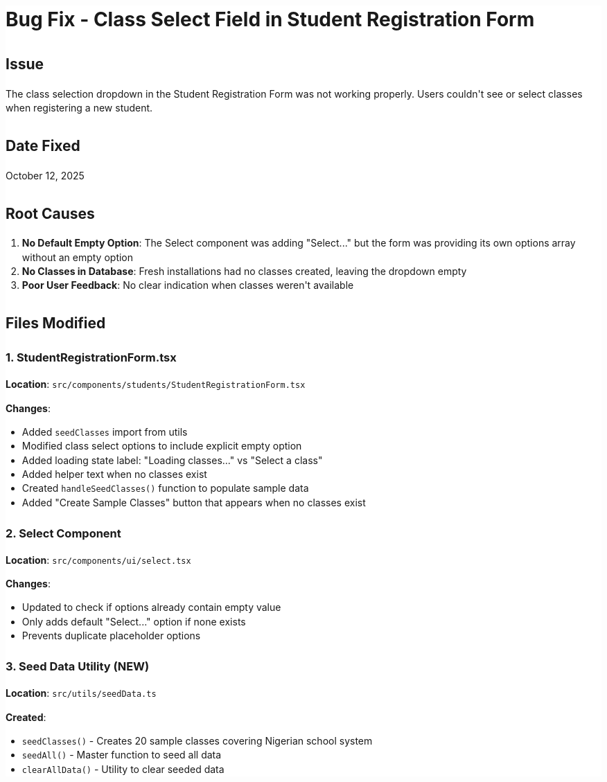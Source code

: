 # Bug Fix - Class Select Field in Student Registration Form

## Issue

The class selection dropdown in the Student Registration Form was not working properly. Users couldn't see or select classes when registering a new student.

## Date Fixed

October 12, 2025

## Root Causes

1. **No Default Empty Option**: The Select component was adding "Select..." but the form was providing its own options array without an empty option
2. **No Classes in Database**: Fresh installations had no classes created, leaving the dropdown empty
3. **Poor User Feedback**: No clear indication when classes weren't available

## Files Modified

### 1. StudentRegistrationForm.tsx

**Location**: `src/components/students/StudentRegistrationForm.tsx`

**Changes**:

- Added `seedClasses` import from utils
- Modified class select options to include explicit empty option
- Added loading state label: "Loading classes..." vs "Select a class"
- Added helper text when no classes exist
- Created `handleSeedClasses()` function to populate sample data
- Added "Create Sample Classes" button that appears when no classes exist

### 2. Select Component

**Location**: `src/components/ui/select.tsx`

**Changes**:

- Updated to check if options already contain empty value
- Only adds default "Select..." option if none exists
- Prevents duplicate placeholder options

### 3. Seed Data Utility (NEW)

**Location**: `src/utils/seedData.ts`

**Created**:

- `seedClasses()` - Creates 20 sample classes covering Nigerian school system
- `seedAll()` - Master function to seed all data
- `clearAllData()` - Utility to clear seeded data
